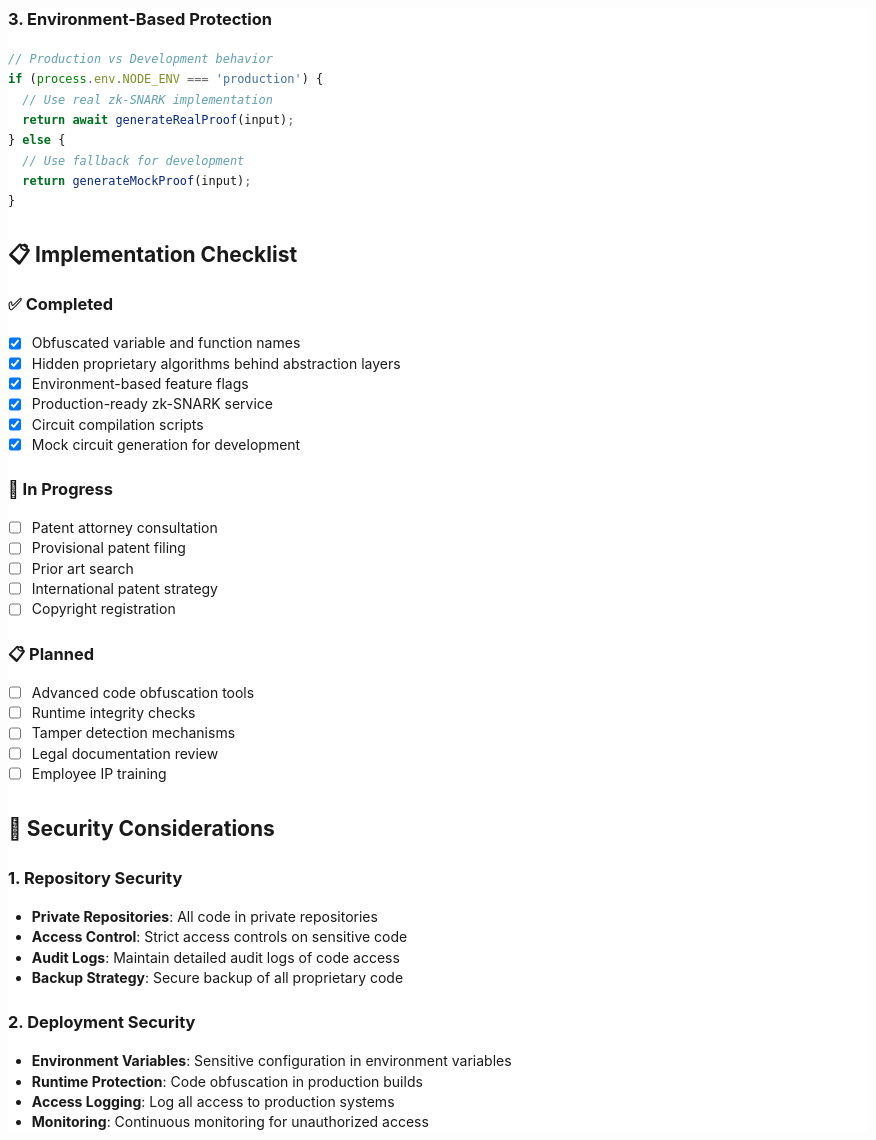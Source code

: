 ### 3. Environment-Based Protection
```typescript
// Production vs Development behavior
if (process.env.NODE_ENV === 'production') {
  // Use real zk-SNARK implementation
  return await generateRealProof(input);
} else {
  // Use fallback for development
  return generateMockProof(input);
}
```

## 📋 Implementation Checklist

### ✅ Completed
- [x] Obfuscated variable and function names
- [x] Hidden proprietary algorithms behind abstraction layers
- [x] Environment-based feature flags
- [x] Production-ready zk-SNARK service
- [x] Circuit compilation scripts
- [x] Mock circuit generation for development

### 🔄 In Progress
- [ ] Patent attorney consultation
- [ ] Provisional patent filing
- [ ] Prior art search
- [ ] International patent strategy
- [ ] Copyright registration

### 📋 Planned
- [ ] Advanced code obfuscation tools
- [ ] Runtime integrity checks
- [ ] Tamper detection mechanisms
- [ ] Legal documentation review
- [ ] Employee IP training

## 🚨 Security Considerations

### 1. Repository Security
- **Private Repositories**: All code in private repositories
- **Access Control**: Strict access controls on sensitive code
- **Audit Logs**: Maintain detailed audit logs of code access
- **Backup Strategy**: Secure backup of all proprietary code

### 2. Deployment Security
- **Environment Variables**: Sensitive configuration in environment variables
- **Runtime Protection**: Code obfuscation in production builds
- **Access Logging**: Log all access to production systems
- **Monitoring**: Continuous monitoring for unauthorized access
